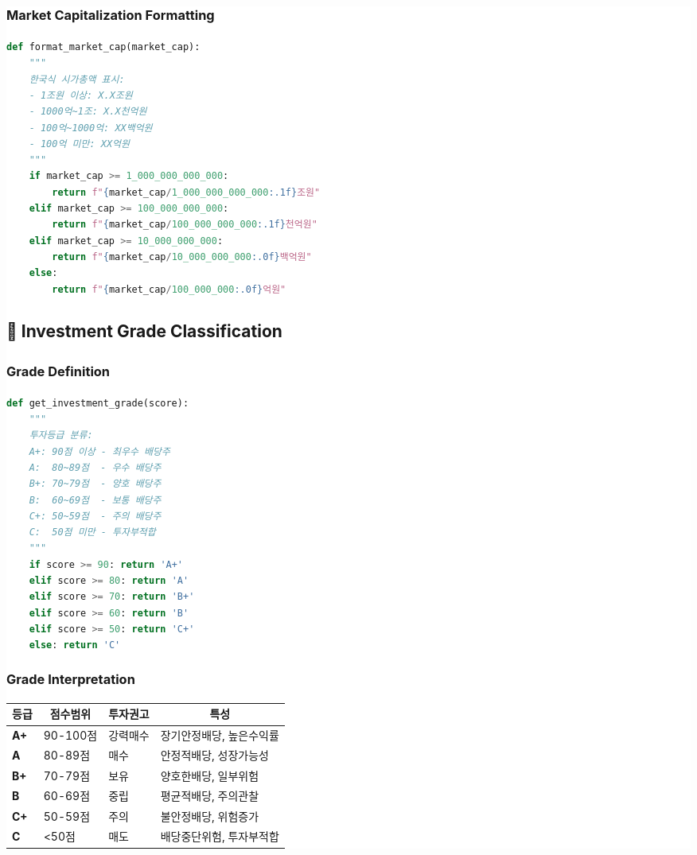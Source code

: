 ### Market Capitalization Formatting
```python
def format_market_cap(market_cap):
    """
    한국식 시가총액 표시:
    - 1조원 이상: X.X조원
    - 1000억~1조: X.X천억원  
    - 100억~1000억: XX백억원
    - 100억 미만: XX억원
    """
    if market_cap >= 1_000_000_000_000:
        return f"{market_cap/1_000_000_000_000:.1f}조원"
    elif market_cap >= 100_000_000_000:
        return f"{market_cap/100_000_000_000:.1f}천억원"
    elif market_cap >= 10_000_000_000:
        return f"{market_cap/10_000_000_000:.0f}백억원"
    else:
        return f"{market_cap/100_000_000:.0f}억원"
```

## 🎯 Investment Grade Classification

### Grade Definition
```python
def get_investment_grade(score):
    """
    투자등급 분류:
    A+: 90점 이상 - 최우수 배당주
    A:  80~89점  - 우수 배당주
    B+: 70~79점  - 양호 배당주  
    B:  60~69점  - 보통 배당주
    C+: 50~59점  - 주의 배당주
    C:  50점 미만 - 투자부적합
    """
    if score >= 90: return 'A+'
    elif score >= 80: return 'A'
    elif score >= 70: return 'B+'
    elif score >= 60: return 'B'
    elif score >= 50: return 'C+'
    else: return 'C'
```

### Grade Interpretation

| 등급 | 점수범위 | 투자권고 | 특성 |
|------|----------|----------|------|
| **A+** | 90-100점 | 강력매수 | 장기안정배당, 높은수익률 |
| **A** | 80-89점 | 매수 | 안정적배당, 성장가능성 |
| **B+** | 70-79점 | 보유 | 양호한배당, 일부위험 |
| **B** | 60-69점 | 중립 | 평균적배당, 주의관찰 |
| **C+** | 50-59점 | 주의 | 불안정배당, 위험증가 |
| **C** | <50점 | 매도 | 배당중단위험, 투자부적합 |
